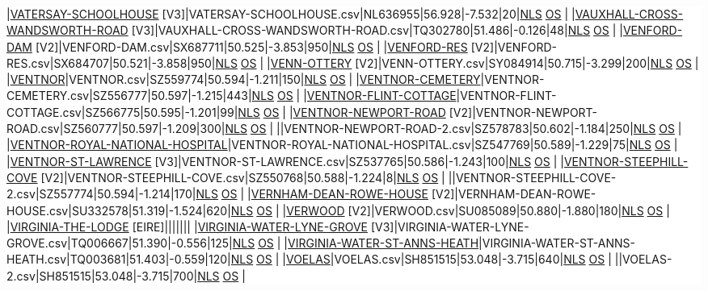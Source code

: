 |[VATERSAY-SCHOOLHOUSE](https://github.com/ed-hawkins/rainfall-rescue-data-v3/tree/main/DATA/VATERSAY-SCHOOLHOUSE) [V3]|VATERSAY-SCHOOLHOUSE.csv|NL636955|56.928|-7.532|20|[NLS](https://maps.nls.uk/geo/explore/#zoom=17&lat=56.928&lon=-7.532&layers=168&b=1) [OS](https://osmaps.ordnancesurvey.co.uk/56.928,-7.532,16)  |
|[VAUXHALL-CROSS-WANDSWORTH-ROAD](https://github.com/ed-hawkins/rainfall-rescue-data-v3/tree/main/DATA/VAUXHALL-CROSS-WANDSWORTH-ROAD) [V3]|VAUXHALL-CROSS-WANDSWORTH-ROAD.csv|TQ302780|51.486|-0.126|48|[NLS](https://maps.nls.uk/geo/explore/#zoom=17&lat=51.486&lon=-0.126&layers=168&b=1) [OS](https://osmaps.ordnancesurvey.co.uk/51.486,-0.126,16)  |
|[VENFORD-DAM](https://github.com/ed-hawkins/rainfall-rescue-data-v2/tree/main/DATA/VENFORD-DAM) [V2]|VENFORD-DAM.csv|SX687711|50.525|-3.853|950|[NLS](https://maps.nls.uk/geo/explore/#zoom=17&lat=50.525&lon=-3.853&layers=168&b=1) [OS](https://osmaps.ordnancesurvey.co.uk/50.525,-3.853,16)  |
|[VENFORD-RES](https://github.com/ed-hawkins/rainfall-rescue-data-v2/tree/main/DATA/VENFORD-RES) [V2]|VENFORD-RES.csv|SX684707|50.521|-3.858|950|[NLS](https://maps.nls.uk/geo/explore/#zoom=17&lat=50.521&lon=-3.858&layers=168&b=1) [OS](https://osmaps.ordnancesurvey.co.uk/50.521,-3.858,16)  |
|[VENN-OTTERY](https://github.com/ed-hawkins/rainfall-rescue-data-v2/tree/main/DATA/VENN-OTTERY) [V2]|VENN-OTTERY.csv|SY084914|50.715|-3.299|200|[NLS](https://maps.nls.uk/geo/explore/#zoom=17&lat=50.715&lon=-3.299&layers=168&b=1) [OS](https://osmaps.ordnancesurvey.co.uk/50.715,-3.299,16)  |
|[VENTNOR](https://github.com/ed-hawkins/rainfall-rescue/tree/master/DATA/VENTNOR)|VENTNOR.csv|SZ559774|50.594|-1.211|150|[NLS](https://maps.nls.uk/geo/explore/#zoom=17&lat=50.594&lon=-1.211&layers=168&b=1) [OS](https://osmaps.ordnancesurvey.co.uk/50.594,-1.211,16)  |
|[VENTNOR-CEMETERY](https://github.com/ed-hawkins/rainfall-rescue/tree/master/DATA/VENTNOR-CEMETERY)|VENTNOR-CEMETERY.csv|SZ556777|50.597|-1.215|443|[NLS](https://maps.nls.uk/geo/explore/#zoom=17&lat=50.597&lon=-1.215&layers=168&b=1) [OS](https://osmaps.ordnancesurvey.co.uk/50.597,-1.215,16)  |
|[VENTNOR-FLINT-COTTAGE](https://github.com/ed-hawkins/rainfall-rescue/tree/master/DATA/VENTNOR-FLINT-COTTAGE)|VENTNOR-FLINT-COTTAGE.csv|SZ566775|50.595|-1.201|99|[NLS](https://maps.nls.uk/geo/explore/#zoom=17&lat=50.595&lon=-1.201&layers=168&b=1) [OS](https://osmaps.ordnancesurvey.co.uk/50.595,-1.201,16)  |
|[VENTNOR-NEWPORT-ROAD](https://github.com/ed-hawkins/rainfall-rescue-data-v2/tree/main/DATA/VENTNOR-NEWPORT-ROAD) [V2]|VENTNOR-NEWPORT-ROAD.csv|SZ560777|50.597|-1.209|300|[NLS](https://maps.nls.uk/geo/explore/#zoom=17&lat=50.597&lon=-1.209&layers=168&b=1) [OS](https://osmaps.ordnancesurvey.co.uk/50.597,-1.209,16)  |
||VENTNOR-NEWPORT-ROAD-2.csv|SZ578783|50.602|-1.184|250|[NLS](https://maps.nls.uk/geo/explore/#zoom=17&lat=50.602&lon=-1.184&layers=168&b=1) [OS](https://osmaps.ordnancesurvey.co.uk/50.602,-1.184,16)  |
|[VENTNOR-ROYAL-NATIONAL-HOSPITAL](https://github.com/ed-hawkins/rainfall-rescue/tree/master/DATA/VENTNOR-ROYAL-NATIONAL-HOSPITAL)|VENTNOR-ROYAL-NATIONAL-HOSPITAL.csv|SZ547769|50.589|-1.229|75|[NLS](https://maps.nls.uk/geo/explore/#zoom=17&lat=50.589&lon=-1.229&layers=168&b=1) [OS](https://osmaps.ordnancesurvey.co.uk/50.589,-1.229,16)  |
|[VENTNOR-ST-LAWRENCE](https://github.com/ed-hawkins/rainfall-rescue-data-v3/tree/main/DATA/VENTNOR-ST-LAWRENCE) [V3]|VENTNOR-ST-LAWRENCE.csv|SZ537765|50.586|-1.243|100|[NLS](https://maps.nls.uk/geo/explore/#zoom=17&lat=50.586&lon=-1.243&layers=168&b=1) [OS](https://osmaps.ordnancesurvey.co.uk/50.586,-1.243,16)  |
|[VENTNOR-STEEPHILL-COVE](https://github.com/ed-hawkins/rainfall-rescue-data-v2/tree/main/DATA/VENTNOR-STEEPHILL-COVE) [V2]|VENTNOR-STEEPHILL-COVE.csv|SZ550768|50.588|-1.224|8|[NLS](https://maps.nls.uk/geo/explore/#zoom=17&lat=50.588&lon=-1.224&layers=168&b=1) [OS](https://osmaps.ordnancesurvey.co.uk/50.588,-1.224,16)  |
||VENTNOR-STEEPHILL-COVE-2.csv|SZ557774|50.594|-1.214|170|[NLS](https://maps.nls.uk/geo/explore/#zoom=17&lat=50.594&lon=-1.214&layers=168&b=1) [OS](https://osmaps.ordnancesurvey.co.uk/50.594,-1.214,16)  |
|[VERNHAM-DEAN-ROWE-HOUSE](https://github.com/ed-hawkins/rainfall-rescue-data-v2/tree/main/DATA/VERNHAM-DEAN-ROWE-HOUSE) [V2]|VERNHAM-DEAN-ROWE-HOUSE.csv|SU332578|51.319|-1.524|620|[NLS](https://maps.nls.uk/geo/explore/#zoom=17&lat=51.319&lon=-1.524&layers=168&b=1) [OS](https://osmaps.ordnancesurvey.co.uk/51.319,-1.524,16)  |
|[VERWOOD](https://github.com/ed-hawkins/rainfall-rescue-data-v2/tree/main/DATA/VERWOOD) [V2]|VERWOOD.csv|SU085089|50.880|-1.880|180|[NLS](https://maps.nls.uk/geo/explore/#zoom=17&lat=50.880&lon=-1.880&layers=168&b=1) [OS](https://osmaps.ordnancesurvey.co.uk/50.880,-1.880,16)  |
|[VIRGINIA-THE-LODGE](https://github.com/ed-hawkins/rainfall-rescue-data-eire/tree/main/DATA/VIRGINIA-THE-LODGE) [EIRE]|||||||
|[VIRGINIA-WATER-LYNE-GROVE](https://github.com/ed-hawkins/rainfall-rescue-data-v3/tree/main/DATA/VIRGINIA-WATER-LYNE-GROVE) [V3]|VIRGINIA-WATER-LYNE-GROVE.csv|TQ006667|51.390|-0.556|125|[NLS](https://maps.nls.uk/geo/explore/#zoom=17&lat=51.390&lon=-0.556&layers=168&b=1) [OS](https://osmaps.ordnancesurvey.co.uk/51.390,-0.556,16)  |
|[VIRGINIA-WATER-ST-ANNS-HEATH](https://github.com/ed-hawkins/rainfall-rescue/tree/master/DATA/VIRGINIA-WATER-ST-ANNS-HEATH)|VIRGINIA-WATER-ST-ANNS-HEATH.csv|TQ003681|51.403|-0.559|120|[NLS](https://maps.nls.uk/geo/explore/#zoom=17&lat=51.403&lon=-0.559&layers=168&b=1) [OS](https://osmaps.ordnancesurvey.co.uk/51.403,-0.559,16)  |
|[VOELAS](https://github.com/ed-hawkins/rainfall-rescue/tree/master/DATA/VOELAS)|VOELAS.csv|SH851515|53.048|-3.715|640|[NLS](https://maps.nls.uk/geo/explore/#zoom=17&lat=53.048&lon=-3.715&layers=168&b=1) [OS](https://osmaps.ordnancesurvey.co.uk/53.048,-3.715,16)  |
||VOELAS-2.csv|SH851515|53.048|-3.715|700|[NLS](https://maps.nls.uk/geo/explore/#zoom=17&lat=53.048&lon=-3.715&layers=168&b=1) [OS](https://osmaps.ordnancesurvey.co.uk/53.048,-3.715,16)  |